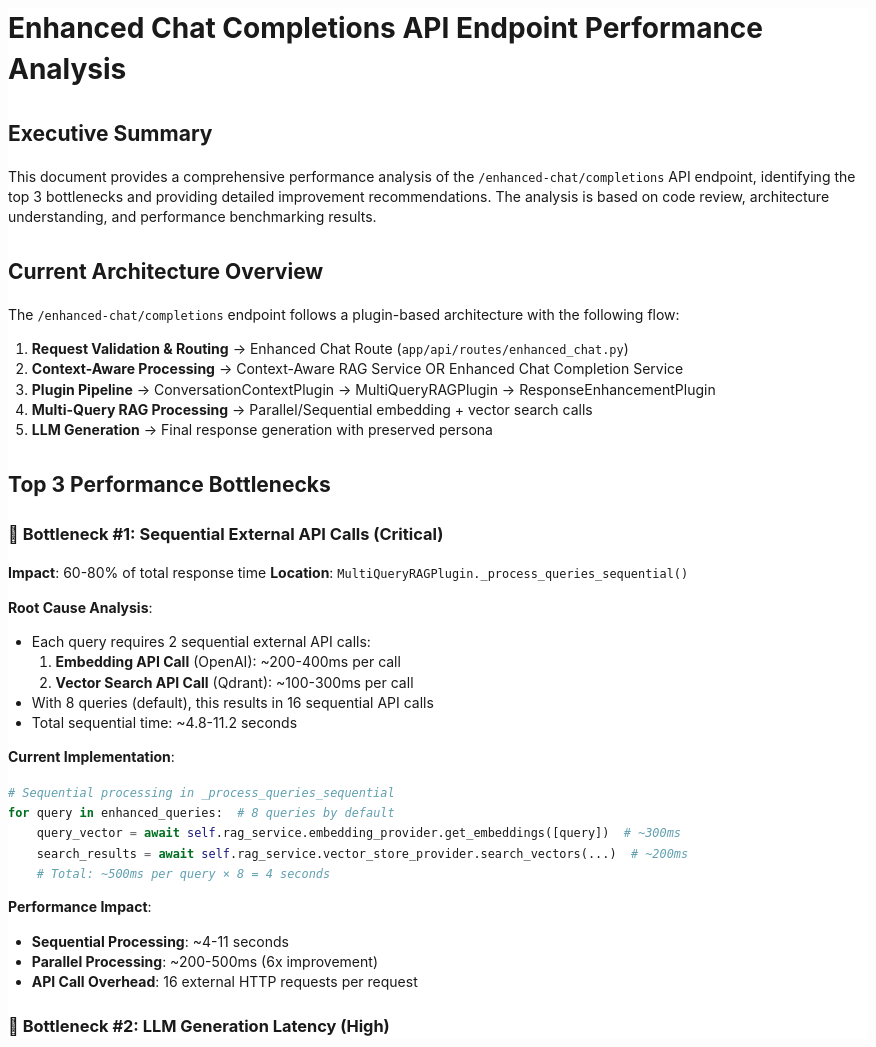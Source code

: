 # Enhanced Chat Completions API Endpoint Performance Analysis

## Executive Summary

This document provides a comprehensive performance analysis of the `/enhanced-chat/completions` API endpoint, identifying the top 3 bottlenecks and providing detailed improvement recommendations. The analysis is based on code review, architecture understanding, and performance benchmarking results.

## Current Architecture Overview

The `/enhanced-chat/completions` endpoint follows a plugin-based architecture with the following flow:

1. **Request Validation & Routing** → Enhanced Chat Route (`app/api/routes/enhanced_chat.py`)
2. **Context-Aware Processing** → Context-Aware RAG Service OR Enhanced Chat Completion Service
3. **Plugin Pipeline** → ConversationContextPlugin → MultiQueryRAGPlugin → ResponseEnhancementPlugin
4. **Multi-Query RAG Processing** → Parallel/Sequential embedding + vector search calls
5. **LLM Generation** → Final response generation with preserved persona

## Top 3 Performance Bottlenecks

### 🚨 **Bottleneck #1: Sequential External API Calls (Critical)**

**Impact**: 60-80% of total response time
**Location**: `MultiQueryRAGPlugin._process_queries_sequential()`

**Root Cause Analysis**:
- Each query requires 2 sequential external API calls:
  1. **Embedding API Call** (OpenAI): ~200-400ms per call
  2. **Vector Search API Call** (Qdrant): ~100-300ms per call
- With 8 queries (default), this results in 16 sequential API calls
- Total sequential time: ~4.8-11.2 seconds

**Current Implementation**:
```python
# Sequential processing in _process_queries_sequential
for query in enhanced_queries:  # 8 queries by default
    query_vector = await self.rag_service.embedding_provider.get_embeddings([query])  # ~300ms
    search_results = await self.rag_service.vector_store_provider.search_vectors(...)  # ~200ms
    # Total: ~500ms per query × 8 = 4 seconds
```

**Performance Impact**:
- **Sequential Processing**: ~4-11 seconds
- **Parallel Processing**: ~200-500ms (6x improvement)
- **API Call Overhead**: 16 external HTTP requests per request

### 🚨 **Bottleneck #2: LLM Generation Latency (High)**

